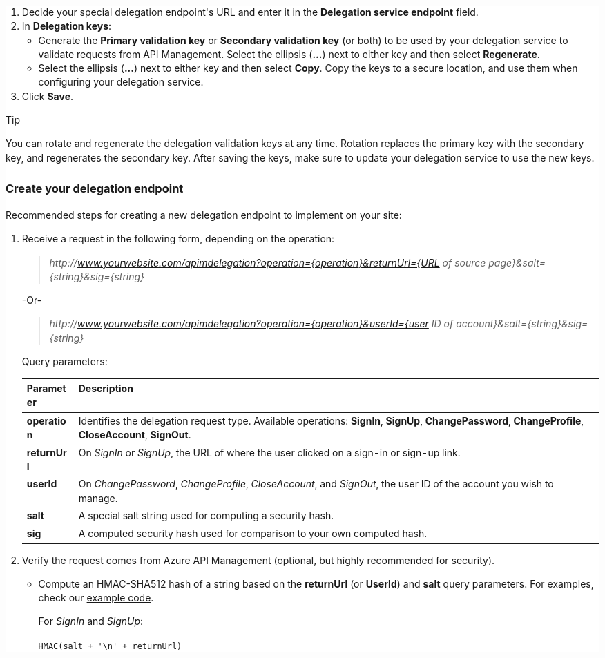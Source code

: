 1. Decide your special delegation endpoint's URL and enter it in the **Delegation service endpoint** field. 
1. In **Delegation keys**:
    * Generate the **Primary validation key** or **Secondary validation key** (or both) to be used by your delegation service to validate requests from API Management. Select the ellipsis (**...**) next to either key and then select **Regenerate**.
    * Select the ellipsis (**...**) next to either key and then select **Copy**. Copy the keys to a secure location, and use them when configuring your delegation service. 
1. Click **Save**.

> [!TIP]
> You can rotate and regenerate the delegation validation keys at any time. Rotation replaces the primary key with the secondary key, and regenerates the secondary key. After saving the keys, make sure to update your delegation service to use the new keys.

### Create your delegation endpoint 

Recommended steps for creating a new delegation endpoint to implement on your site:

1. Receive a request in the following form, depending on the operation:
   
   > *http:\//www.yourwebsite.com/apimdelegation?operation={operation}&returnUrl={URL of source page}&salt={string}&sig={string}*
   >

   -Or-

   > *http:\//www.yourwebsite.com/apimdelegation?operation={operation}&userId={user ID of account}&salt={string}&sig={string}*
   >

    Query parameters:

   | Parameter | Description |
   | --------- | ----------- |
   | **operation** | Identifies the delegation request type. Available operations: **SignIn**, **SignUp**, **ChangePassword**, **ChangeProfile**, **CloseAccount**, **SignOut**. |
   | **returnUrl** | On *SignIn* or *SignUp*, the URL of where the user clicked on a sign-in or sign-up link. |
   | **userId** | On *ChangePassword*, *ChangeProfile*, *CloseAccount*, and *SignOut*, the user ID of the account you wish to manage. |
   | **salt** | A special salt string used for computing a security hash. |
   | **sig** | A computed security hash used for comparison to your own computed hash. |
   
1. Verify the request comes from Azure API Management (optional, but highly recommended for security).
   
    * Compute an HMAC-SHA512 hash of a string based on the **returnUrl** (or **UserId**) and **salt** query parameters. For examples, check our [example code].
     
      For *SignIn* and *SignUp*:
    
         ```
         HMAC(salt + '\n' + returnUrl)
         ```


[Delegating developer sign-in and sign-up]: #delegate-signin-up
[Delegating product subscription]: #delegate-product-subscription
[Request a shared access token]: /rest/api/apimanagement/current-ga/user/get-shared-access-token
[create a user]: /rest/api/apimanagement/current-ga/user/create-or-update
[calling the REST API for subscriptions]: /rest/api/apimanagement/current-ga/subscription/create-or-update
[Next steps]: #next-steps
[example code]: #example-code
[api-management-delegation-signin-up]: ./media/api-management-howto-setup-delegation/api-management-delegation-signin-up.png